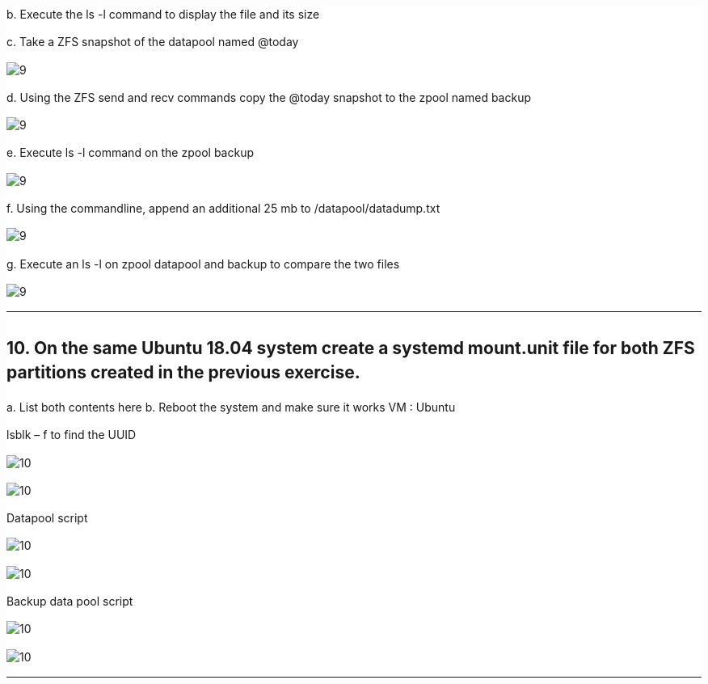 b. Execute the ls -l command to display the file and its size 
 
c. Take a ZFS snapshot of the datapool named @today 
 

 ![9](https://github.com/illinoistech-itm/sbose10/blob/master/images/Chapter11/9-11-A.png)
 
d. Using the ZFS send and recv commands copy the @today snapshot to the zpool named backup 


 ![9](https://github.com/illinoistech-itm/sbose10/blob/master/images/Chapter11/9-11-B.png) 

e. Execute ls -l command on the zpool backup 

 ![9](https://github.com/illinoistech-itm/sbose10/blob/master/images/Chapter11/9-11-C.png) 

f. Using the commandline, append an additional 25 mb to /datapool/datadump.txt 

 ![9](https://github.com/illinoistech-itm/sbose10/blob/master/images/Chapter11/9-11-D.png) 
 
g. Execute an ls -l on zpool datapool and backup to compare the two files

  ![9](https://github.com/illinoistech-itm/sbose10/blob/master/images/Chapter11/9-11-E.png) 

---

## 10.	On the same Ubuntu 18.04 system create a systemd mount.unit file for both ZFS partitions created in the previous exercise.
 a. List both contents here 
b. Reboot the system and make sure it works
VM : Ubuntu


lsblk – f to find the UUID 
 
 ![10](https://github.com/illinoistech-itm/sbose10/blob/master/images/Chapter11/10-11-A.png) 

 ![10](https://github.com/illinoistech-itm/sbose10/blob/master/images/Chapter11/10-11-B.png) 

 
Datapool script 
 
 ![10](https://github.com/illinoistech-itm/sbose10/blob/master/images/Chapter11/10-11-C.png) 

 ![10](https://github.com/illinoistech-itm/sbose10/blob/master/images/Chapter11/10-11-D.png) 
 
Backup data pool script
 
 ![10](https://github.com/illinoistech-itm/sbose10/blob/master/images/Chapter11/10-11-E.png) 

 ![10](https://github.com/illinoistech-itm/sbose10/blob/master/images/Chapter11/10-11-F.png) 

---
